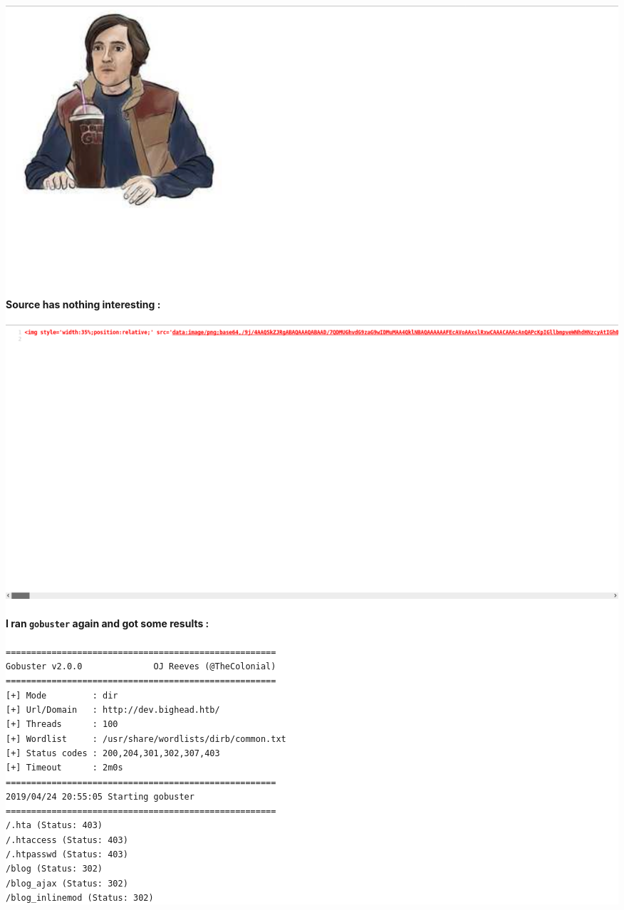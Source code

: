 ![](/images/hackthebox/bighead/29.png)
#### Source has nothing interesting :
![](/images/hackthebox/bighead/30.png)
#### I ran `gobuster` again and got some results :
```
=====================================================
Gobuster v2.0.0              OJ Reeves (@TheColonial)
=====================================================
[+] Mode         : dir
[+] Url/Domain   : http://dev.bighead.htb/
[+] Threads      : 100
[+] Wordlist     : /usr/share/wordlists/dirb/common.txt
[+] Status codes : 200,204,301,302,307,403
[+] Timeout      : 2m0s
=====================================================
2019/04/24 20:55:05 Starting gobuster
=====================================================
/.hta (Status: 403)
/.htaccess (Status: 403)
/.htpasswd (Status: 403)
/blog (Status: 302)
/blog_ajax (Status: 302)
/blog_inlinemod (Status: 302)
```